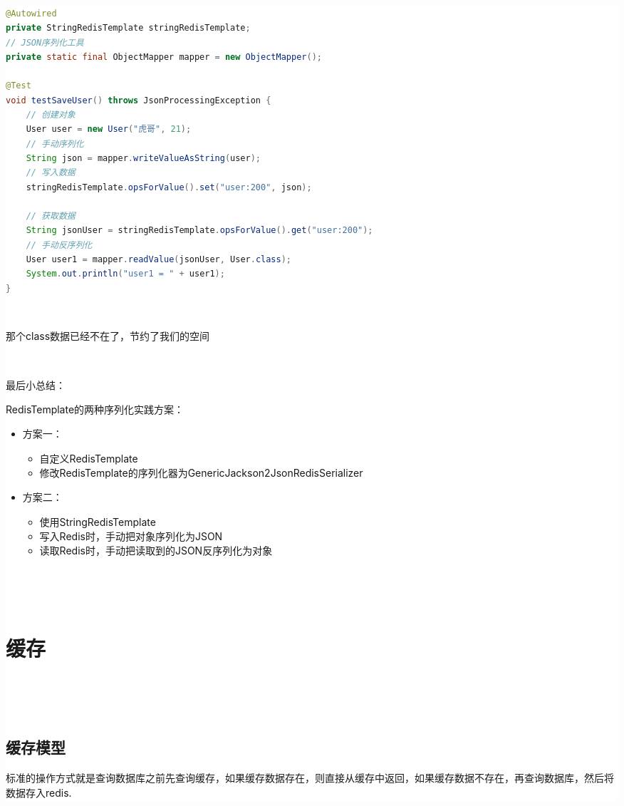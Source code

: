 ```java
@Autowired
private StringRedisTemplate stringRedisTemplate;
// JSON序列化工具
private static final ObjectMapper mapper = new ObjectMapper();

@Test
void testSaveUser() throws JsonProcessingException {
    // 创建对象
    User user = new User("虎哥", 21);
    // 手动序列化
    String json = mapper.writeValueAsString(user);
    // 写入数据
    stringRedisTemplate.opsForValue().set("user:200", json);

    // 获取数据
    String jsonUser = stringRedisTemplate.opsForValue().get("user:200");
    // 手动反序列化
    User user1 = mapper.readValue(jsonUser, User.class);
    System.out.println("user1 = " + user1);
}
```

‍

那个class数据已经不在了，节约了我们的空间

‍

最后小总结：

RedisTemplate的两种序列化实践方案：

* 方案一：

  * 自定义RedisTemplate
  * 修改RedisTemplate的序列化器为GenericJackson2JsonRedisSerializer
* 方案二：

  * 使用StringRedisTemplate
  * 写入Redis时，手动把对象序列化为JSON
  * 读取Redis时，手动把读取到的JSON反序列化为对象

‍

‍

# 缓存

‍

‍

## 缓存模型

标准的操作方式就是查询数据库之前先查询缓存，如果缓存数据存在，则直接从缓存中返回，如果缓存数据不存在，再查询数据库，然后将数据存入redis.
